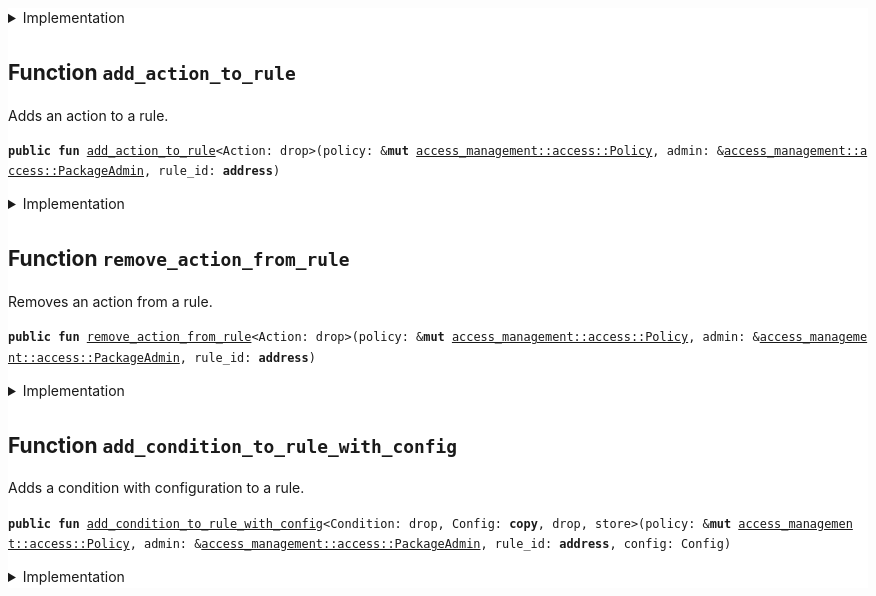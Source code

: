 
<details><summary>Implementation</summary></details>

<a name="access_management_access_add_action_to_rule"></a>

## Function `add_action_to_rule`

Adds an action to a rule.


<pre><code><b>public</b> <b>fun</b> <a href="../../dependencies/access_management/access.md#access_management_access_add_action_to_rule">add_action_to_rule</a>&lt;Action: drop&gt;(policy: &<b>mut</b> <a href="../../dependencies/access_management/access.md#access_management_access_Policy">access_management::access::Policy</a>, admin: &<a href="../../dependencies/access_management/access.md#access_management_access_PackageAdmin">access_management::access::PackageAdmin</a>, rule_id: <b>address</b>)
</code></pre>



<details><summary>Implementation</summary></details>

<a name="access_management_access_remove_action_from_rule"></a>

## Function `remove_action_from_rule`

Removes an action from a rule.


<pre><code><b>public</b> <b>fun</b> <a href="../../dependencies/access_management/access.md#access_management_access_remove_action_from_rule">remove_action_from_rule</a>&lt;Action: drop&gt;(policy: &<b>mut</b> <a href="../../dependencies/access_management/access.md#access_management_access_Policy">access_management::access::Policy</a>, admin: &<a href="../../dependencies/access_management/access.md#access_management_access_PackageAdmin">access_management::access::PackageAdmin</a>, rule_id: <b>address</b>)
</code></pre>



<details><summary>Implementation</summary></details>

<a name="access_management_access_add_condition_to_rule_with_config"></a>

## Function `add_condition_to_rule_with_config`

Adds a condition with configuration to a rule.


<pre><code><b>public</b> <b>fun</b> <a href="../../dependencies/access_management/access.md#access_management_access_add_condition_to_rule_with_config">add_condition_to_rule_with_config</a>&lt;Condition: drop, Config: <b>copy</b>, drop, store&gt;(policy: &<b>mut</b> <a href="../../dependencies/access_management/access.md#access_management_access_Policy">access_management::access::Policy</a>, admin: &<a href="../../dependencies/access_management/access.md#access_management_access_PackageAdmin">access_management::access::PackageAdmin</a>, rule_id: <b>address</b>, config: Config)
</code></pre>



<details><summary>Implementation</summary></details>
